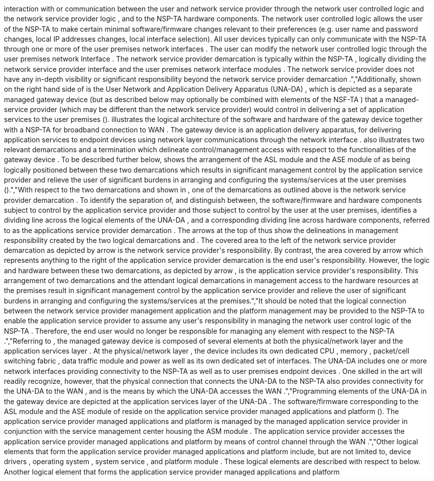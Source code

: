 interaction with or communication between the user and network service provider through the network user controlled logic  and the network service provider logic , and to the NSP-TA  hardware components. The network user controlled logic  allows the user of the NSP-TA  to make certain minimal software\/firmware changes relevant to their preferences (e.g. user name and password changes, local IP addresses changes, local interface selection). All user devices typically can only communicate with the NSP-TA  through one or more of the user premises network interfaces . The user can modify the network user controlled logic  through the user premises network Interface . The network service provider demarcation  is typically within the NSP-TA , logically dividing the network service provider interface  and the user premises network interface modules . The network service provider does not have any in-depth visibility or significant responsibility beyond the network service provider demarcation .","Additionally, shown on the right hand side of  is the User Network and Application Delivery Apparatus (UNA-DA) , which is depicted as a separate managed gateway device  (but as described below may optionally be combined with elements of the NSF-TA ) that a managed-service provider (which may be different than the network service provider) would control in delivering a set of application services to the user premises  ().  illustrates the logical architecture of the software and hardware of the gateway device  together with a NSP-TA  for broadband connection to WAN . The gateway device  is an application delivery apparatus, for delivering application services to endpoint devices  using network layer communications through the network interface .  also illustrates two relevant demarcations and a termination which delineate control\/management access with respect to the functionalities of the gateway device . To be described further below,  shows the arrangement of the ASL module  and the ASE module  of  as being logically positioned between these two demarcations which results in significant management control by the application service provider  and relieve the user of significant burdens in arranging and configuring the systems\/services at the user premises  ().","With respect to the two demarcations  and  shown in , one of the demarcations as outlined above is the network service provider demarcation . To identify the separation of, and distinguish between, the software\/firmware and hardware components subject to control by the application service provider  and those subject to control by the user at the user premises,  identifies a dividing line across the logical elements of the UNA-DA , and a corresponding dividing line across hardware components, referred to as the applications service provider demarcation . The arrows at the top of  thus show the delineations in management responsibility created by the two logical demarcations  and . The covered area to the left of the network service provider demarcation  as depicted by arrow  is the network service provider's responsibility. By contrast, the area covered by arrow  which represents anything to the right of the application service provider demarcation  is the end user's responsibility. However, the logic and hardware between these two demarcations, as depicted by arrow , is the application service provider's  responsibility. This arrangement of two demarcations and the attendant logical demarcations in management access to the hardware resources at the premises result in significant management control by the application service provider  and relieve the user of significant burdens in arranging and configuring the systems\/services at the premises.","It should be noted that the logical connection  between the network service provider management application  and the platform management  may be provided to the NSP-TA  to enable the application service provider  to assume any user's responsibility in managing the network user control logic  of the NSP-TA . Therefore, the end user would no longer be responsible for managing any element with respect to the NSP-TA .","Referring to , the managed gateway device  is composed of several elements at both the physical\/network layer  and the application services layer . At the physical\/network layer , the device  includes its own dedicated CPU , memory , packet\/cell switching fabric , data traffic module  and power  as well as its own dedicated set of interfaces. The UNA-DA  includes one or more network interfaces  providing connectivity to the NSP-TA  as well as to user premises endpoint devices . One skilled in the art will readily recognize, however, that the physical connection  that connects the UNA-DA  to the NSP-TA  also provides connectivity for the UNA-DA  to the WAN , and is the means by which the UNA-DA  accesses the WAN .","Programming elements of the UNA-DA  in the gateway device  are depicted at the application services layer  of the UNA-DA . The software\/firmware corresponding to the ASL module  and the ASE module  of  reside on the application service provider managed applications and platform  (). The application service provider managed applications and platform  is managed by the managed application service provider  in conjunction with the service management center  housing the ASM module . The application service provider  accesses the application service provider managed applications and platform  by means of control channel  through the WAN .","Other logical elements that form the application service provider managed applications and platform  include, but are not limited to, device drivers , operating system , system service , and platform module . These logical elements are described with respect to  below. Another logical element that forms the application service provider managed applications and platform